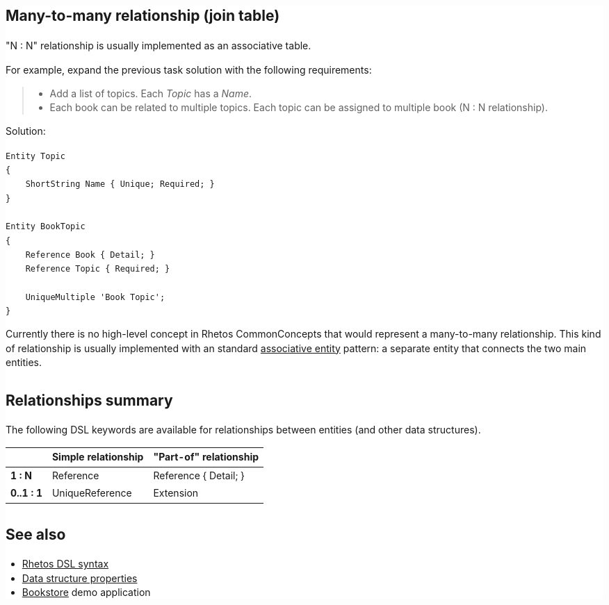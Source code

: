 ## Many-to-many relationship (join table)

"N : N" relationship is usually implemented as an associative table.

For example, expand the previous task solution with the following requirements:

> * Add a list of topics. Each *Topic* has a *Name*.
> * Each book can be related to multiple topics.
>   Each topic can be assigned to multiple book (N : N relationship).

Solution:

    Entity Topic
    {
        ShortString Name { Unique; Required; }
    }

    Entity BookTopic
    {
        Reference Book { Detail; }
        Reference Topic { Required; }

        UniqueMultiple 'Book Topic';
    }

Currently there is no high-level concept in Rhetos CommonConcepts that would represent a many-to-many relationship.
This kind of relationship is usually implemented with an standard [associative entity](https://en.wikipedia.org/wiki/Associative_entity) pattern:
a separate entity that connects the two main entities.

## Relationships summary

The following DSL keywords are available for relationships between entities (and other data structures).

| | Simple relationship | "Part-of" relationship |
| --- | --- | --- |
| **1 : N** |  Reference | Reference { Detail; } |
| **0..1 : 1** | UniqueReference | Extension |

## See also

* [Rhetos DSL syntax](https://github.com/Rhetos/Rhetos/wiki/Rhetos-DSL-syntax)
* [Data structure properties](https://github.com/Rhetos/Rhetos/wiki/Data-structure-properties)
* [Bookstore](https://github.com/Rhetos/Bookstore) demo application
